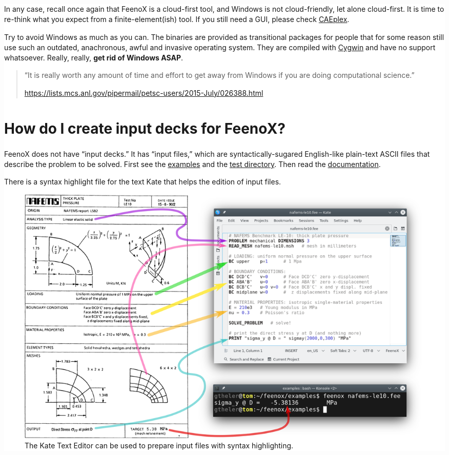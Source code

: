 In any case, recall once again that FeenoX is a cloud-first tool, and
Windows is not cloud-friendly, let alone cloud-first. It is time to
re-think what you expect from a finite-element(ish) tool. If you still
need a GUI, please check [CAEplex][].

Try to avoid Windows as much as you can. The binaries are provided as
transitional packages for people that for some reason still use such an
outdated, anachronous, awful and invasive operating system. They are
compiled with [Cygwin][] and have no support whatsoever. Really, really,
**get rid of Windows ASAP**.

> “It is really worth any amount of time and effort to get away from
> Windows if you are doing computational science.”
>
> <https://lists.mcs.anl.gov/pipermail/petsc-users/2015-July/026388.html>

  [Unix philosophy]: unix.markdown
  [CAEplex]: https://www.caeplex.com
  [Cygwin]: http://cygwin.com/

# How do I create input decks for FeenoX?

FeenoX does not have “input decks.” It has “input files,” which are
syntactically-sugared English-like plain-text ASCII files that describe
the problem to be solved. First see the [examples][1] and the [test
directory][]. Then read the [documentation][2].

There is a syntax highlight file for the text Kate that helps the
edition of input files.

<figure>
<img src="nafems-le10-problem-input.svg"
alt="The Kate Text Editor can be used to prepare input files with syntax highlighting." />
<figcaption aria-hidden="true">The Kate Text Editor can be used to
prepare input files with syntax highlighting.</figcaption>
</figure>


  [<span class="toc-section-number">1</span> What is FeenoX?]: #what-is-feenox
  [<span class="toc-section-number">3</span> What does FeenoX mean?]: #what-does-feenox-mean
  [<span class="toc-section-number">8.1</span> C++?]: #c
  [<span class="toc-section-number">8.2</span> Fortran?]: #fortran
  [<span class="toc-section-number">8.3</span> Python or R?]: #python-or-r
  [<span class="toc-section-number">8.4</span> Go, Rust or Julia?]: #go-rust-or-julia
  [FeenoX]: https://www.seamplex.com/feenox
  [examples]: https://www.seamplex.com/feenox/examples
  [tutorials]: https://www.seamplex.com/feenox/doc/tutorials
  [README]: https://www.seamplex.com/feenox/
  [GitHub repository]: https://github.com/seamplex/feenox/
  [description]: https://www.seamplex.com/feenox/doc/feenox-desc.html
  [documentation]: https://seamplex.com/feenox/doc/
  [Software Requirements Specification]: https://www.seamplex.com/feenox/doc/srs.pdf
  [presentation from August 2021]: (https://www.seamplex.com/feenox/doc/2021-feenox.pdf)
  [this Github repository]: https://github.com/gtheler/2021-presentation
  [recording of the presentation]: (https://youtu.be/-RJ5qn7E9uE)
  [manual]: https://www.seamplex.com/feenox/doc/feenox-manual.pdf
  [the 2024 paper in JOSS]: https://joss.theoj.org/papers/10.21105/joss.05846
  [1]: https://www.seamplex.com/feenox/examples/
  [test directory]: https://github.com/seamplex/feenox/tree/main/tests
  [2]: https://www.seamplex.com/feenox/doc/
  [contributing guidelines]: https://www.seamplex.com/feenox/doc/#contributing-guidelines
[^1]:  There are some examples of pieces of computational software which
  [GNU General Public License]: https://www.gnu.org/licenses/gpl-3.0
  [the documentation]: https://seamplex.com/feenox/doc/
  [GNU Free Documentation License]: https://www.gnu.org/licenses/fdl-1.3.html
  [AGPL]: https://en.wikipedia.org/wiki/GNU_Affero_General_Public_License
  [programming guide]: programming.md
  [Blackjack engine]: https://www.seamplex.com/blackjack/